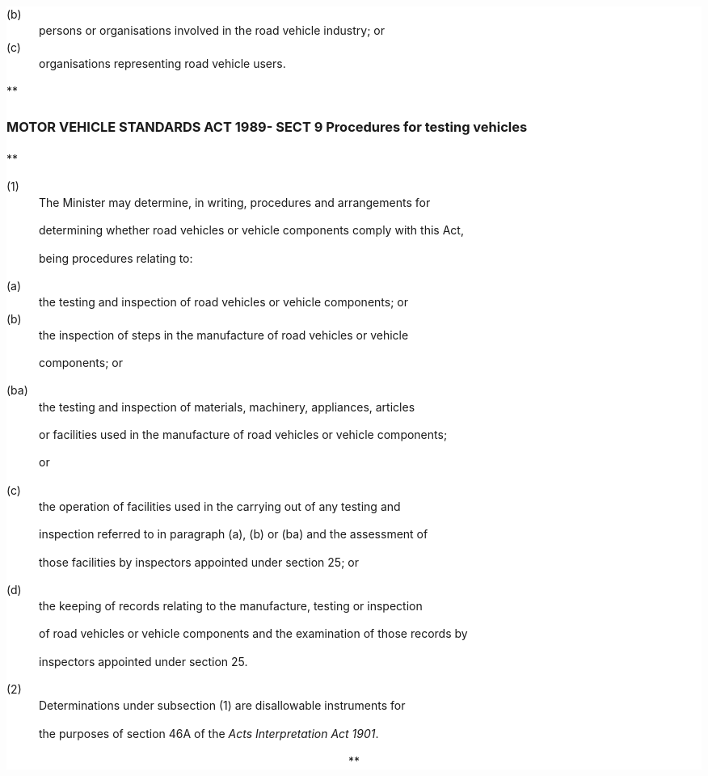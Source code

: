 <dt>(b)</dt><dd>persons or organisations involved in the road vehicle industry; or</dd>

<dt>(c)</dt><dd>organisations representing road vehicle users.

</dd>

</dl></dl></dl>

**

###  MOTOR VEHICLE STANDARDS ACT 1989- SECT 9  Procedures for testing vehicles 
**

 <dl compact="">

<dt>(1)</dt><dd>The Minister may determine, in writing, procedures and arrangements for

determining whether road vehicles or vehicle components comply with this Act,

being procedures relating to:

</dd> </dl>

<dl compact=""><dl compact=""><dl compact="">

<dt>(a)</dt><dd>the testing and inspection of road vehicles or vehicle components; or</dd>

<dt>(b)</dt><dd>the inspection of steps in the manufacture of road vehicles or vehicle

components; or</dd>

<dt>(ba)</dt><dd>the testing and inspection of materials, machinery, appliances, articles

or facilities used in the manufacture of road vehicles or vehicle components;

or</dd>

<dt>(c)</dt><dd>the operation of facilities used in the carrying out of any testing and

inspection referred to in paragraph&#160;(a), (b) or (ba) and the assessment of

those facilities by inspectors appointed under section&#160;25; or</dd>

<dt>(d)</dt><dd>the keeping of records relating to the manufacture, testing or inspection

of road vehicles or vehicle components and the examination of those records by

inspectors appointed under section&#160;25.

</dd>

</dl></dl></dl>

<dl compact="">

<dt>(2)</dt><dd>Determinations under subsection&#160;(1) are disallowable instruments for

the purposes of section&#160;46A of the _Acts Interpretation Act 1901_.

</dd> </dl>

<center>**
